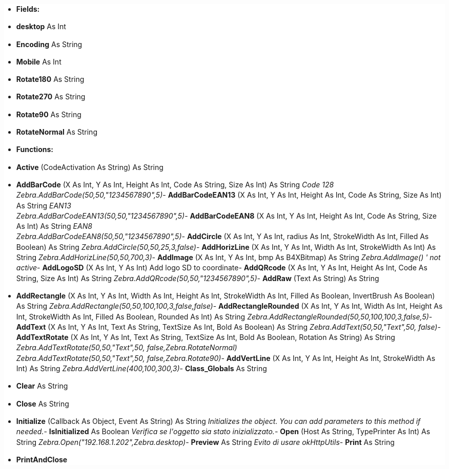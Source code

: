 - **Fields:**

- **desktop** As Int
- **Encoding** As String
- **Mobile** As Int
- **Rotate180** As String
- **Rotate270** As String
- **Rotate90** As String
- **RotateNormal** As String

- **Functions:**

- **Active** (CodeActivation As String) As String
- **AddBarCode** (X As Int, Y As Int, Height As Int, Code As String, Size As Int) As String
 *Code 128  
 Zebra.AddBarCode(50,50,"1234567890",5)*- **AddBarCodeEAN13** (X As Int, Y As Int, Height As Int, Code As String, Size As Int) As String
*EAN13  
 Zebra.AddBarCodeEAN13(50,50,"1234567890",5)*- **AddBarCodeEAN8** (X As Int, Y As Int, Height As Int, Code As String, Size As Int) As String
*EAN8  
 Zebra.AddBarCodeEAN8(50,50,"1234567890",5)*- **AddCircle** (X As Int, Y As Int, radius As Int, StrokeWidth As Int, Filled As Boolean) As String
 *Zebra.AddCircle(50,50,25,3,false)*- **AddHorizLine** (X As Int, Y As Int, Width As Int, StrokeWidth As Int) As String
 *Zebra.AddHorizLine(50,50,700,3)*- **AddImage** (X As Int, Y As Int, bmp As B4XBitmap) As String
 *Zebra.AddImage() ' not active*- **AddLogoSD** (X As Int, Y As Int)
Add logo SD to coordinate- **AddQRcode** (X As Int, Y As Int, Height As Int, Code As String, Size As Int) As String
 *Zebra.AddQRcode(50,50,"1234567890",5)*- **AddRaw** (Text As String) As String
- **AddRectangle** (X As Int, Y As Int, Width As Int, Height As Int, StrokeWidth As Int, Filled As Boolean, InvertBrush As Boolean) As String
 *Zebra.AddRectangle(50,50,100,100,3,false,false)*- **AddRectangleRounded** (X As Int, Y As Int, Width As Int, Height As Int, StrokeWidth As Int, Filled As Boolean, Rounded As Int) As String
 *Zebra.AddRectangleRounded(50,50,100,100,3,false,5)*- **AddText** (X As Int, Y As Int, Text As String, TextSize As Int, Bold As Boolean) As String
 *Zebra.AddText(50,50,"Text",50, false)*- **AddTextRotate** (X As Int, Y As Int, Text As String, TextSize As Int, Bold As Boolean, Rotation As String) As String
 *Zebra.AddTextRotate(50,50,"Text",50, false,Zebra.RotateNormal)  
 Zebra.AddTextRotate(50,50,"Text",50, false,Zebra.Rotate90)*- **AddVertLine** (X As Int, Y As Int, Height As Int, StrokeWidth As Int) As String
 *Zebra.AddVertLine(400,100,300,3)*- **Class\_Globals** As String
- **Clear** As String
- **Close** As String
- **Initialize** (Callback As Object, Event As String) As String
*Initializes the object. You can add parameters to this method if needed.*- **IsInitialized** As Boolean
*Verifica se l'oggetto sia stato inizializzato.*- **Open** (Host As String, TypePrinter As Int) As String
 *Zebra.Open("192.168.1.202",Zebra.desktop)*- **Preview** As String
 *Evito di usare okHttpUtils*- **Print** As String
- **PrintAndClose**

